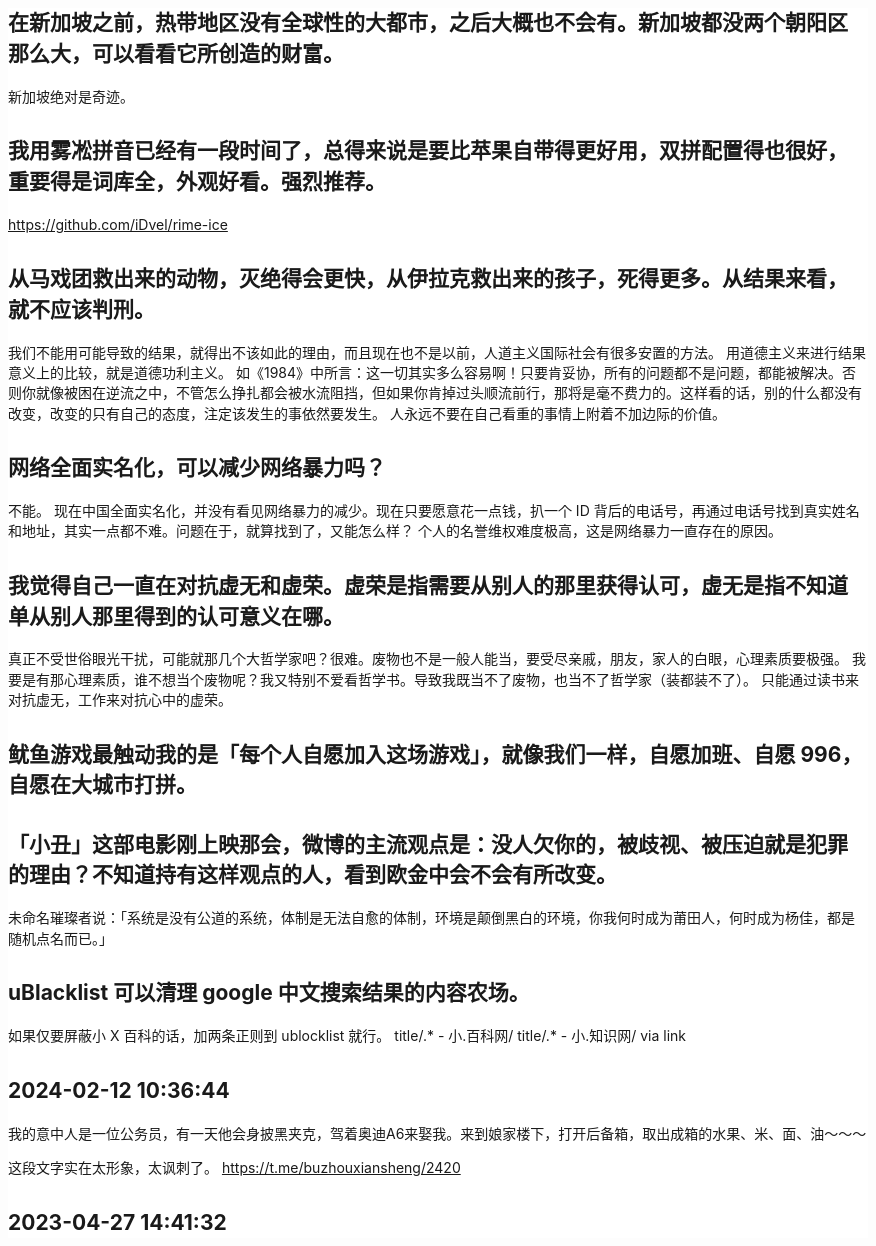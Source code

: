 ## 在新加坡之前，热带地区没有全球性的大都市，之后大概也不会有。新加坡都没两个朝阳区那么大，可以看看它所创造的财富。
  新加坡绝对是奇迹。

## 我用雾凇拼音已经有一段时间了，总得来说是要比苹果自带得更好用，双拼配置得也很好，重要得是词库全，外观好看。强烈推荐。
  https://github.com/iDvel/rime-ice

## 从马戏团救出来的动物，灭绝得会更快，从伊拉克救出来的孩子，死得更多。从结果来看，就不应该判刑。
  我们不能用可能导致的结果，就得出不该如此的理由，而且现在也不是以前，人道主义国际社会有很多安置的方法。
  用道德主义来进行结果意义上的比较，就是道德功利主义。
  如《1984》中所言：这一切其实多么容易啊！只要肯妥协，所有的问题都不是问题，都能被解决。否则你就像被困在逆流之中，不管怎么挣扎都会被水流阻挡，但如果你肯掉过头顺流前行，那将是毫不费力的。这样看的话，别的什么都没有改变，改变的只有自己的态度，注定该发生的事依然要发生。
  人永远不要在自己看重的事情上附着不加边际的价值。

## 网络全面实名化，可以减少网络暴力吗？
  不能。
  现在中国全面实名化，并没有看见网络暴力的减少。现在只要愿意花一点钱，扒一个 ID 背后的电话号，再通过电话号找到真实姓名和地址，其实一点都不难。问题在于，就算找到了，又能怎么样？
  个人的名誉维权难度极高，这是网络暴力一直存在的原因。

## 我觉得自己一直在对抗虚无和虚荣。虚荣是指需要从别人的那里获得认可，虚无是指不知道单从别人那里得到的认可意义在哪。
  真正不受世俗眼光干扰，可能就那几个大哲学家吧？很难。废物也不是一般人能当，要受尽亲戚，朋友，家人的白眼，心理素质要极强。
  我要是有那心理素质，谁不想当个废物呢？我又特别不爱看哲学书。导致我既当不了废物，也当不了哲学家（装都装不了）。
  只能通过读书来对抗虚无，工作来对抗心中的虚荣。

## 鱿鱼游戏最触动我的是「每个人自愿加入这场游戏」，就像我们一样，自愿加班、自愿 996，自愿在大城市打拼。

## 「小丑」这部电影刚上映那会，微博的主流观点是：没人欠你的，被歧视、被压迫就是犯罪的理由？不知道持有这样观点的人，看到欧金中会不会有所改变。
  未命名璀璨者说：「系统是没有公道的系统，体制是无法自愈的体制，环境是颠倒黑白的环境，你我何时成为莆田人，何时成为杨佳，都是随机点名而已。」

## uBlacklist 可以清理 google 中文搜索结果的内容农场。
  如果仅要屏蔽小 X 百科的话，加两条正则到 ublocklist 就行。
  title/.* - 小.百科网/
  title/.* - 小.知识网/
  via link


## 2024-02-12 10:36:44


我的意中人是一位公务员，有一天他会身披黑夹克，驾着奥迪A6来娶我。来到娘家楼下，打开后备箱，取出成箱的水果、米、面、油～～～

这段文字实在太形象，太讽刺了。
https://t.me/buzhouxiansheng/2420

## 2023-04-27 14:41:32
